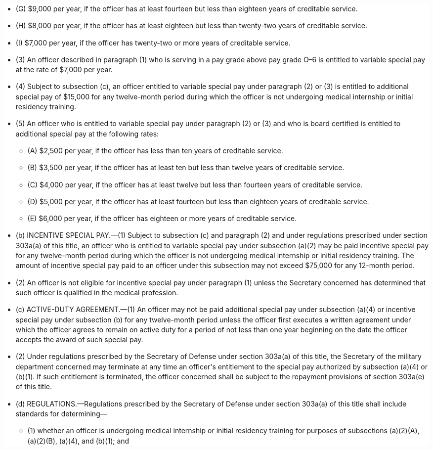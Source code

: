   * (G) $9,000 per year, if the officer has at least fourteen but less than eighteen years of creditable service.

  * (H) $8,000 per year, if the officer has at least eighteen but less than twenty-two years of creditable service.

  * (I) $7,000 per year, if the officer has twenty-two or more years of creditable service.


* (3) An officer described in paragraph (1) who is serving in a pay grade above pay grade O–6 is entitled to variable special pay at the rate of $7,000 per year.

* (4) Subject to subsection (c), an officer entitled to variable special pay under paragraph (2) or (3) is entitled to additional special pay of $15,000 for any twelve-month period during which the officer is not undergoing medical internship or initial residency training.

* (5) An officer who is entitled to variable special pay under paragraph (2) or (3) and who is board certified is entitled to additional special pay at the following rates:

  * (A) $2,500 per year, if the officer has less than ten years of creditable service.

  * (B) $3,500 per year, if the officer has at least ten but less than twelve years of creditable service.

  * (C) $4,000 per year, if the officer has at least twelve but less than fourteen years of creditable service.

  * (D) $5,000 per year, if the officer has at least fourteen but less than eighteen years of creditable service.

  * (E) $6,000 per year, if the officer has eighteen or more years of creditable service.


* (b) INCENTIVE SPECIAL PAY.—(1) Subject to subsection (c) and paragraph (2) and under regulations prescribed under section 303a(a) of this title, an officer who is entitled to variable special pay under subsection (a)(2) may be paid incentive special pay for any twelve-month period during which the officer is not undergoing medical internship or initial residency training. The amount of incentive special pay paid to an officer under this subsection may not exceed $75,000 for any 12-month period.

* (2) An officer is not eligible for incentive special pay under paragraph (1) unless the Secretary concerned has determined that such officer is qualified in the medical profession.

* (c) ACTIVE-DUTY AGREEMENT.—(1) An officer may not be paid additional special pay under subsection (a)(4) or incentive special pay under subsection (b) for any twelve-month period unless the officer first executes a written agreement under which the officer agrees to remain on active duty for a period of not less than one year beginning on the date the officer accepts the award of such special pay.

* (2) Under regulations prescribed by the Secretary of Defense under section 303a(a) of this title, the Secretary of the military department concerned may terminate at any time an officer's entitlement to the special pay authorized by subsection (a)(4) or (b)(1). If such entitlement is terminated, the officer concerned shall be subject to the repayment provisions of section 303a(e) of this title.

* (d) REGULATIONS.—Regulations prescribed by the Secretary of Defense under section 303a(a) of this title shall include standards for determining—

  * (1) whether an officer is undergoing medical internship or initial residency training for purposes of subsections (a)(2)(A), (a)(2)(B), (a)(4), and (b)(1); and
